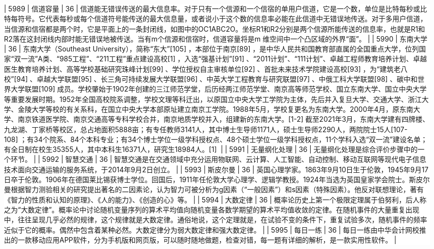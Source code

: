 | 5989 | 信道容量       | 36   | 信道能无错误传送的最大信息率。对于只有一个信源和一个信宿的单用户信道，它是一个数，单位是比特每秒或比特每符号。它代表每秒或每个信道符号能传送的最大信息量，或者说小于这个数的信息率必能在此信道中无错误地传送。对于多用户信道，当信源和信宿都是两个时，它是平面上的一条封闭线，如图中的OC1ABC2O。坐标R1和R2分别是两个信源所能传送的信息率，也就是R1和R2落在这封闭线内部时能无错误地被传送。当有m个信源和信宿时，信道容量将是m 维空间中一个凸区域的外界“面”。                                                                                                                                                                                                                                                                                                                                                                                                                                                                                                                         |
| 5990 | 东南大学       | 36   | 东南大学（Southeast University），简称“东大”[105] ，本部位于南京[89] ，是中华人民共和国教育部直属的全国重点大学，位列国家“双一流”A类、“985工程”、“211工程”重点建设高校[1] ，入选“强基计划”[91] 、“2011计划”、“111计划”、卓越工程师教育培养计划、卓越医生教育培养计划、高等学校基础研究珠峰计划[99] 、学位授权自主审核单位[92] 、首批未来技术学院建设高校[93] ，为“建筑老八校”[94] 、卓越大学联盟[95] 、长三角可持续发展大学联盟[96] 、中英大学工程教育与研究联盟[97] 、中俄工科大学联盟[98] 、碳中和世界大学联盟[109] 成员。学校肇始于1902年创建的三江师范学堂，后历经两江师范学堂、南京高等师范学校、国立东南大学、国立中央大学等重要发展时期。1952年全国高校院系调整，学校文理等科迁出，以原国立中央大学工学院为主体，先后并入复旦大学、交通大学、浙江大学、金陵大学等校的有关系科，在国立中央大学本部原址建立南京工学院。1988年5月，学校复更名为东南大学。2000年4月，原东南大学、南京铁道医学院、南京交通高等专科学校合并，南京地质学校并入，组建新的东南大学。[1-2] 截至2021年3月，东南大学建有四牌楼、九龙湖、丁家桥等校区，总占地面积5888亩；有专任教师3141人，其中博士生导师1171人，硕士生导师2290人，两院院士15人[107-108] ；有34个院系、84个本科专业；有34个博士学位一级学科授权点、48个硕士学位一级学科授权点，11个学科入选“双一流”建设名单；有全日制在校生35355人，其中本科生16371人，研究生18984人。[1]  |
| 5991 | 无量纲化处理     | 36   | 无量纲化处理是综合评价步骤中的一个环节。                                                                                                                                                                                                                                                                                                                                                                                                                                                                                                                                                                                                                                                                                                                                             |
| 5992 | 智慧交通       | 36   | 智慧交通是在交通领域中充分运用物联网、云计算、人工智能、自动控制、移动互联网等现代电子信息技术面向交通运输的服务系统，于2014年9月2日创立。                                                                                                                                                                                                                                                                                                                                                                                                                                                                                                                                                                                                                                                                                         |
| 5993 | 斯皮尔曼       | 36   | 英国心理学家。1863年9月10日生于伦敦，1945年9月17日卒于伦敦。1906年在德国莱比锡获博士学位。回国后，1911年任伦敦大学心理学、逻辑学教授。1924年当选为英国皇家学会院士。斯皮尔曼根据智力测验相关的研究提出著名的二因素论，认为智力可被分析为g因素（“一般因素”）和s因素（特殊因素）。他反对联想理论，著有《智力的性质和认知的原理》、《人的能力》、《创造的心》等。                                                                                                                                                                                                                                                                                                                                                                                                                                                                                                                                                                   |
| 5994 | 大数定律       | 36   | 概率论历史上第一个极限定理属于伯努利，后人称之为“大数定律”。概率论中讨论随机变量序列的算术平均值向随机变量各数学期望的算术平均值收敛的定律。在随机事件的大量重复出现中，往往呈现几乎必然的规律，这个规律就是大数定律。通俗地说，这个定理就是，在试验不变的条件下，重复试验多次，随机事件的频率近似于它的概率。偶然中包含着某种必然。大数定律分为弱大数定律和强大数定律。                                                                                                                                                                                                                                                                                                                                                                                                                                                                                                                                                                            |
| 5995 | 每日一练       | 36   | 每日一练由中华会计网校推出的一款移动应用APP软件，分为手机版和网页版，可以随时随地做题，检查对错，每一题有详细的解析，是一款实用性软件。                                                                                                                                                                                                                                                                                                                                                                                                                                                                                                                                                                                                                                                                                            |